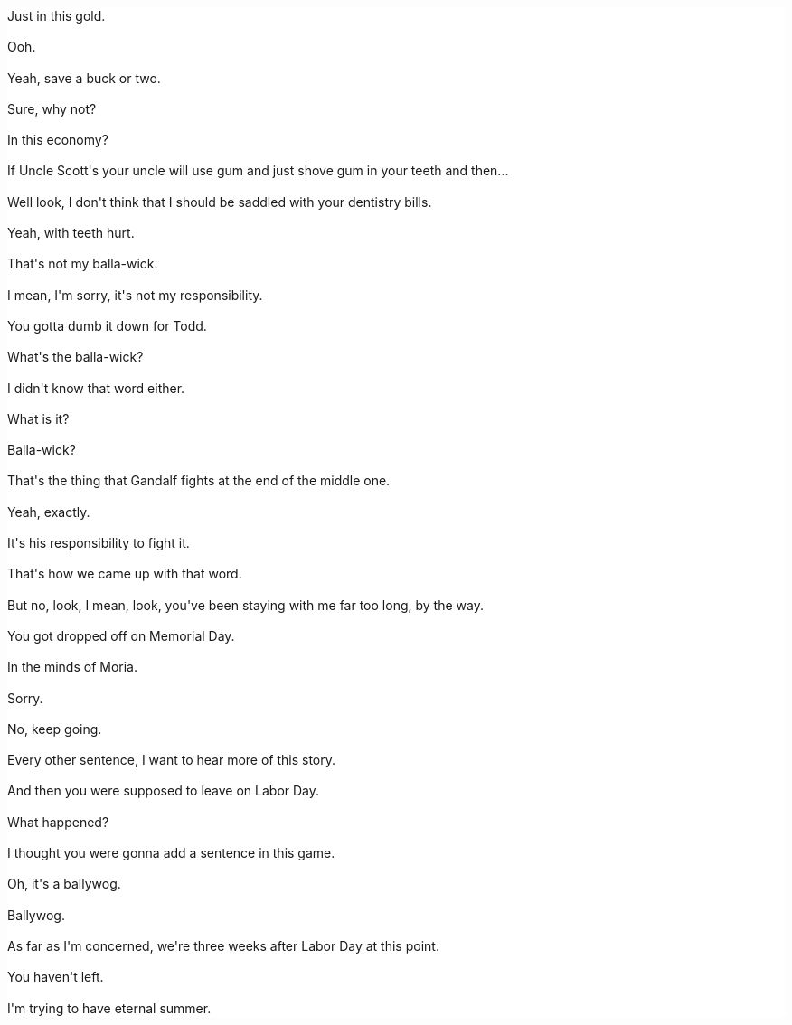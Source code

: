 Just in this gold.

Ooh.

Yeah, save a buck or two.

Sure, why not?

In this economy?

If Uncle Scott's your uncle will use gum and just shove gum in your teeth and then...

Well look, I don't think that I should be saddled with your dentistry bills.

Yeah, with teeth hurt.

That's not my balla-wick.

I mean, I'm sorry, it's not my responsibility.

You gotta dumb it down for Todd.

What's the balla-wick?

I didn't know that word either.

What is it?

Balla-wick?

That's the thing that Gandalf fights at the end of the middle one.

Yeah, exactly.

It's his responsibility to fight it.

That's how we came up with that word.

But no, look, I mean, look, you've been staying with me far too long, by the way.

You got dropped off on Memorial Day.

In the minds of Moria.

Sorry.

No, keep going.

Every other sentence, I want to hear more of this story.

And then you were supposed to leave on Labor Day.

What happened?

I thought you were gonna add a sentence in this game.

Oh, it's a ballywog.

Ballywog.

As far as I'm concerned, we're three weeks after Labor Day at this point.

You haven't left.

I'm trying to have eternal summer.

